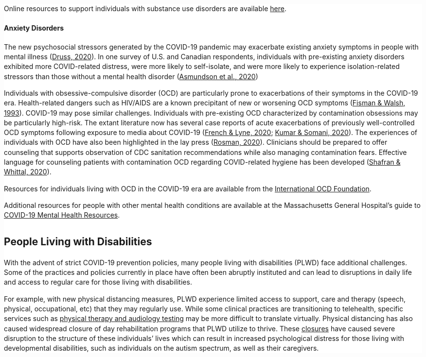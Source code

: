 Online resources to support individuals with substance use disorders are available [here](https://drive.google.com/file/d/1VV4kgPPqCR3HLH2bPIhPL1sWaPhuGZsk/view?usp=sharing).

#### **Anxiety Disorders**

The new psychosocial stressors generated by the COVID-19 pandemic may exacerbate existing anxiety symptoms in people with mental illness \([Druss, 2020](https://jamanetwork.com/journals/jamapsychiatry/fullarticle/2764227)\). In one survey of U.S. and Canadian respondents, individuals with pre-existing anxiety disorders exhibited more COVID-related distress, were more likely to self-isolate, and were more likely to experience isolation-related stressors than those without a mental health disorder \([Asmundson et al., 2020](https://www.sciencedirect.com/science/article/pii/S0887618520300852?casa_token=vExWqPkCeR8AAAAA:TsKxciQmcN0zj4GdkLph1_wm4DJzONQeWtTh0Qy40zUdqqSsVjrm3bRp25hNmaOx_Ku6h-e1qQ)\)

Individuals with obsessive-compulsive disorder \(OCD\) are particularly prone to exacerbations of their symptoms in the COVID-19 era. Health-related dangers such as HIV/AIDS are a known precipitant of new or worsening OCD symptoms \([Fisman & Walsh, 1993](https://www.sciencedirect.com/science/article/abs/pii/S0890856709641769)\). COVID-19 may pose similar challenges. Individuals with pre-existing OCD characterized by contamination obsessions may be particularly high-risk. The extant literature now has several case reports of acute exacerbations of previously well-controlled OCD symptoms following exposure to media about COVID-19 \([French & Lyne, 2020](https://www.cambridge.org/core/services/aop-cambridge-core/content/view/1B6810E7AC8CB708B8C0D27242D22A82/S0790966720000610a.pdf/div-class-title-acute-exacerbation-of-ocd-symptoms-precipitated-by-media-reports-of-covid-19-div.pdf); [Kumar & Somani, 2020](https://www.ncbi.nlm.nih.gov/pmc/articles/PMC7151537/)\). The experiences of individuals with OCD have also been highlighted in the lay press \([Rosman, 2020](https://www.nytimes.com/2020/04/03/style/ocd-coronavirus-challenges.html)\). Clinicians should be prepared to offer counseling that supports observation of CDC sanitation recommendations while also managing contamination fears. Effective language for counseling patients with contamination OCD regarding COVID-related hygiene has been developed \([Shafran & Whittal, 2020](https://www.thelancet.com/pdfs/journals/lanpsy/PIIS2215-0366%2820%2930222-4.pdf)\). 

Resources for individuals living with OCD in the COVID-19 era are available from the [International OCD Foundation](https://iocdf.org/covid19/covid-19-vs-your-ocd-symptoms/).

Additional resources for people with other mental health conditions are available at the Massachusetts General Hospital’s guide to [COVID-19 Mental Health Resources](https://www.massgeneral.org/psychiatry/guide-to-mental-health-resources/specific-mental-health).

## People Living with Disabilities 

With the advent of strict COVID-19 prevention policies, many people living with disabilities \(PLWD\) face additional challenges. Some of the practices and policies currently in place have often been abruptly instituted and can lead to disruptions in daily life and access to regular care for those living with disabilities.

For example, with new physical distancing measures, PLWD experience limited access to support, care and therapy \(speech, physical, occupational, etc\) that they may regularly use. While some clinical practices are transitioning to telehealth, specific services such as [physical therapy and audiology testing](https://www.asha.org/Practice/Telepractice-Services-and-Coronavirus) may be more difficult to translate virtually. Physical distancing has also caused widespread closure of day rehabilitation programs that PLWD utilize to thrive. These [closures](https://www.latimes.com/california/story/2020-04-05/coronavirus-services-disabled-families-california) have caused severe disruption to the structure of these individuals’ lives which can result in increased psychological distress for those living with developmental disabilities, such as individuals on the autism spectrum, as well as their caregivers.
